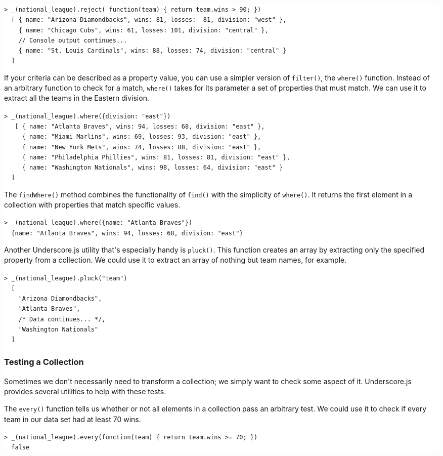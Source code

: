 ``` {.javascript}
> _(national_league).reject( function(team) { return team.wins > 90; })
  [ { name: "Arizona Diamondbacks", wins: 81, losses:  81, division: "west" },
    { name: "Chicago Cubs", wins: 61, losses: 101, division: "central" },
    // Console output continues...
    { name: "St. Louis Cardinals", wins: 88, losses: 74, division: "central" }
  ]
```

If your criteria can be described as a property value, you can use a simpler version of `filter()`, the `where()` function. Instead of an arbitrary function to check for a match, `where()` takes for its parameter a set of properties that must match. We can use it to extract all the teams in the Eastern division.

``` {.javascript}
> _(national_league).where({division: "east"})
   [ { name: "Atlanta Braves", wins: 94, losses: 68, division: "east" },
     { name: "Miami Marlins", wins: 69, losses: 93, division: "east" },
     { name: "New York Mets", wins: 74, losses: 88, division: "east" },
     { name: "Philadelphia Phillies", wins: 81, losses: 81, division: "east" },
     { name: "Washington Nationals", wins: 98, losses: 64, division: "east" }
  ]
```

The `findWhere()` method combines the functionality of `find()` with the simplicity of `where()`. It returns the first element in a collection with properties that match specific values.

``` {.javascript}
> _(national_league).where({name: "Atlanta Braves"})
  {name: "Atlanta Braves", wins: 94, losses: 68, division: "east"}
```

Another Underscore.js utility that's especially handy is `pluck()`. This function creates an array by extracting only the specified property from a collection. We could use it to extract an array of nothing but team names, for example.

``` {.javascript}
> _(national_league).pluck("team")
  [
    "Arizona Diamondbacks",
    "Atlanta Braves",
    /* Data continues... */,
    "Washington Nationals"
  ]
```

### Testing a Collection

Sometimes we don't necessarily need to transform a collection; we simply want to check some aspect of it. Underscore.js provides several utilities to help with these tests.

The `every()` function tells us whether or not all elements in a collection pass an arbitrary test. We could use it to check if every team in our data set had at least 70 wins.

``` {.javascript}
> _(national_league).every(function(team) { return team.wins >= 70; })
  false
```
